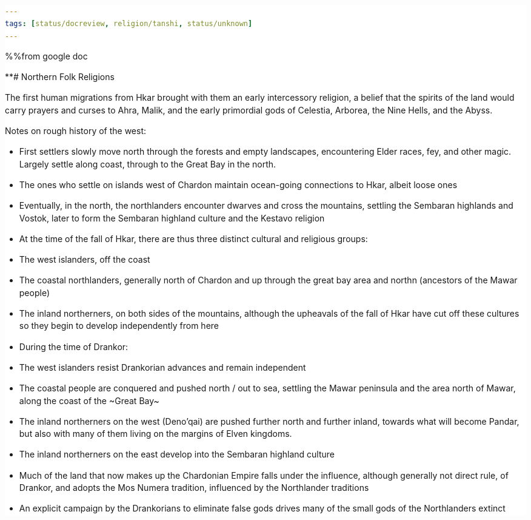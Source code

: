 ```yaml
---
tags: [status/docreview, religion/tanshi, status/unknown]
---
```


%%from google doc

**# Northern Folk Religions

  

The first human migrations from Hkar brought with them an early intercessory religion, a belief that the spirits of the land would carry prayers and curses to Ahra, Malik, and the early primordial gods of Celestia, Arborea, the Nine Hells, and the Abyss.

  

Notes on rough history of the west:

- First settlers slowly move north through the forests and empty landscapes, encountering Elder races, fey, and other magic. Largely settle along coast, through to the Great Bay in the north.
    
- The ones who settle on islands west of Chardon maintain ocean-going connections to Hkar, albeit loose ones
    
- Eventually, in the north, the northlanders encounter dwarves and cross the mountains, settling the Sembaran highlands and Vostok, later to form the Sembaran highland culture and the Kestavo religion
    
- At the time of the fall of Hkar, there are thus three distinct cultural and religious groups:
    

- The west islanders, off the coast
    
- The coastal northlanders, generally north of Chardon and up through the great bay area and northn (ancestors of the Mawar people)
    
- The inland northerners, on both sides of the mountains, although the upheavals of the fall of Hkar have cut off these cultures so they begin to develop independently from here
    

- During the time of Drankor:
    

- The west islanders resist Drankorian advances and remain independent
    
- The coastal people are conquered and pushed north / out to sea, settling the Mawar peninsula and the area north of Mawar, along the coast of the ~Great Bay~
    
- The inland northerners on the west (Deno’qai) are pushed further north and further inland, towards what will become Pandar, but also with many of them living on the margins of Elven kingdoms. 
    
- The inland northerners on the east develop into the Sembaran highland culture
    
- Much of the land that now makes up the Chardonian Empire falls under the influence, although generally not direct rule, of Drankor, and adopts the Mos Numera tradition, influenced by the Northlander traditions
    
- An explicit campaign by the Drankorians to eliminate false gods drives many of the small gods of the Northlanders extinct
    
